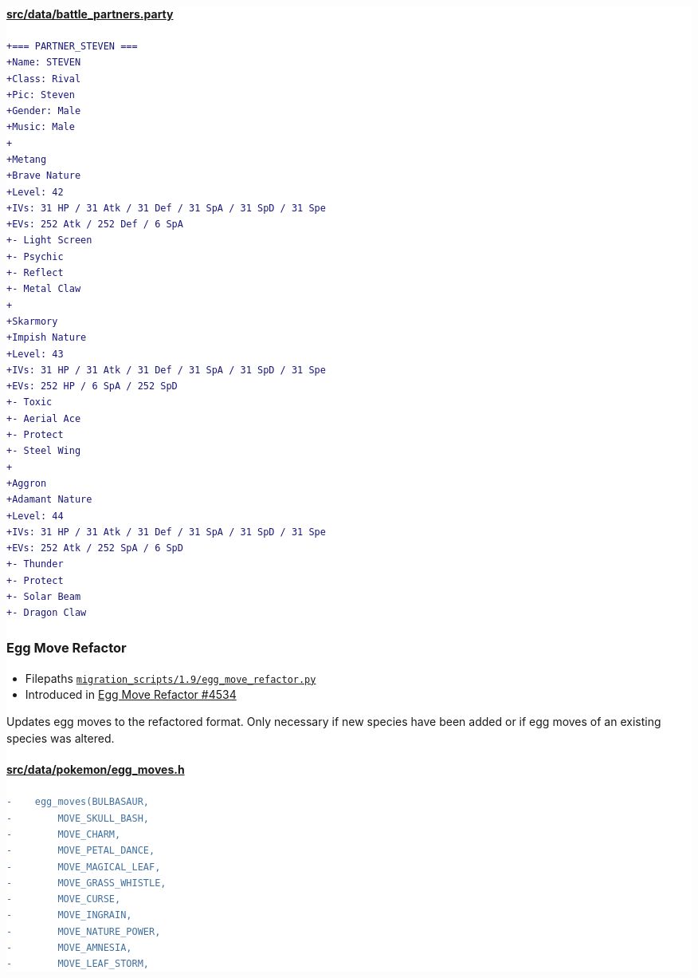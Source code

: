 #### [src/data/battle_partners.party](..src/data/battle_partners.party)
```diff
+=== PARTNER_STEVEN ===
+Name: STEVEN
+Class: Rival
+Pic: Steven
+Gender: Male
+Music: Male
+
+Metang
+Brave Nature
+Level: 42
+IVs: 31 HP / 31 Atk / 31 Def / 31 SpA / 31 SpD / 31 Spe
+EVs: 252 Atk / 252 Def / 6 SpA
+- Light Screen
+- Psychic
+- Reflect
+- Metal Claw
+
+Skarmory
+Impish Nature
+Level: 43
+IVs: 31 HP / 31 Atk / 31 Def / 31 SpA / 31 SpD / 31 Spe
+EVs: 252 HP / 6 SpA / 252 SpD
+- Toxic
+- Aerial Ace
+- Protect
+- Steel Wing
+
+Aggron
+Adamant Nature
+Level: 44
+IVs: 31 HP / 31 Atk / 31 Def / 31 SpA / 31 SpD / 31 Spe
+EVs: 252 Atk / 252 SpA / 6 SpD
+- Thunder
+- Protect
+- Solar Beam
+- Dragon Claw
```

### Egg Move Refactor

* Filepaths [`migration_scripts/1.9/egg_move_refactor.py`](1.9/egg_move_refactor.py)
* Introduced in [Egg Move Refactor #4534](https://github.com/rh-hideout/pokeemerald-expansion/pull/4534)

Updates egg moves to the refactored format. Only necessary if new species have been added or if egg moves of an existing species was altered.

#### [src/data/pokemon/egg_moves.h](..src/data/pokemon/egg_moves.h)
```diff
-    egg_moves(BULBASAUR,
-        MOVE_SKULL_BASH,
-        MOVE_CHARM,
-        MOVE_PETAL_DANCE,
-        MOVE_MAGICAL_LEAF,
-        MOVE_GRASS_WHISTLE,
-        MOVE_CURSE,
-        MOVE_INGRAIN,
-        MOVE_NATURE_POWER,
-        MOVE_AMNESIA,
-        MOVE_LEAF_STORM,
```